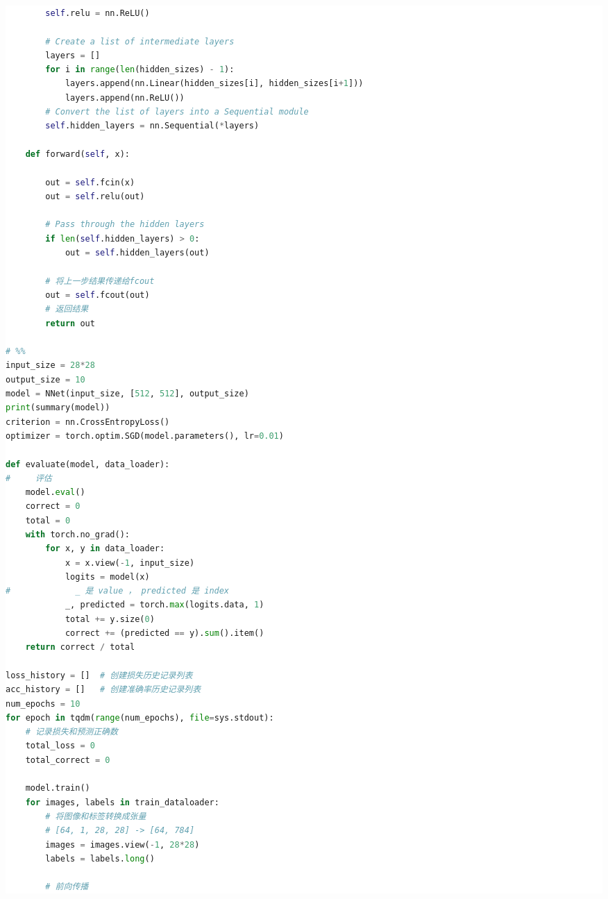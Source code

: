 ```python
        self.relu = nn.ReLU()

        # Create a list of intermediate layers
        layers = []
        for i in range(len(hidden_sizes) - 1):
            layers.append(nn.Linear(hidden_sizes[i], hidden_sizes[i+1]))
            layers.append(nn.ReLU())
        # Convert the list of layers into a Sequential module
        self.hidden_layers = nn.Sequential(*layers)

    def forward(self, x):
     
        out = self.fcin(x)
        out = self.relu(out)
        
        # Pass through the hidden layers
        if len(self.hidden_layers) > 0:
            out = self.hidden_layers(out)
        
        # 将上一步结果传递给fcout
        out = self.fcout(out)
        # 返回结果
        return out

# %%
input_size = 28*28
output_size = 10
model = NNet(input_size, [512, 512], output_size)
print(summary(model))
criterion = nn.CrossEntropyLoss()
optimizer = torch.optim.SGD(model.parameters(), lr=0.01)

def evaluate(model, data_loader):
#     评估
    model.eval()
    correct = 0
    total = 0
    with torch.no_grad():
        for x, y in data_loader:
            x = x.view(-1, input_size)
            logits = model(x)
#             _ 是 value ， predicted 是 index
            _, predicted = torch.max(logits.data, 1)
            total += y.size(0)
            correct += (predicted == y).sum().item()
    return correct / total

loss_history = []  # 创建损失历史记录列表
acc_history = []   # 创建准确率历史记录列表
num_epochs = 10
for epoch in tqdm(range(num_epochs), file=sys.stdout):
    # 记录损失和预测正确数
    total_loss = 0
    total_correct = 0
    
    model.train()
    for images, labels in train_dataloader:
        # 将图像和标签转换成张量
        # [64, 1, 28, 28] -> [64, 784]
        images = images.view(-1, 28*28)  
        labels = labels.long()
        
        # 前向传播
```